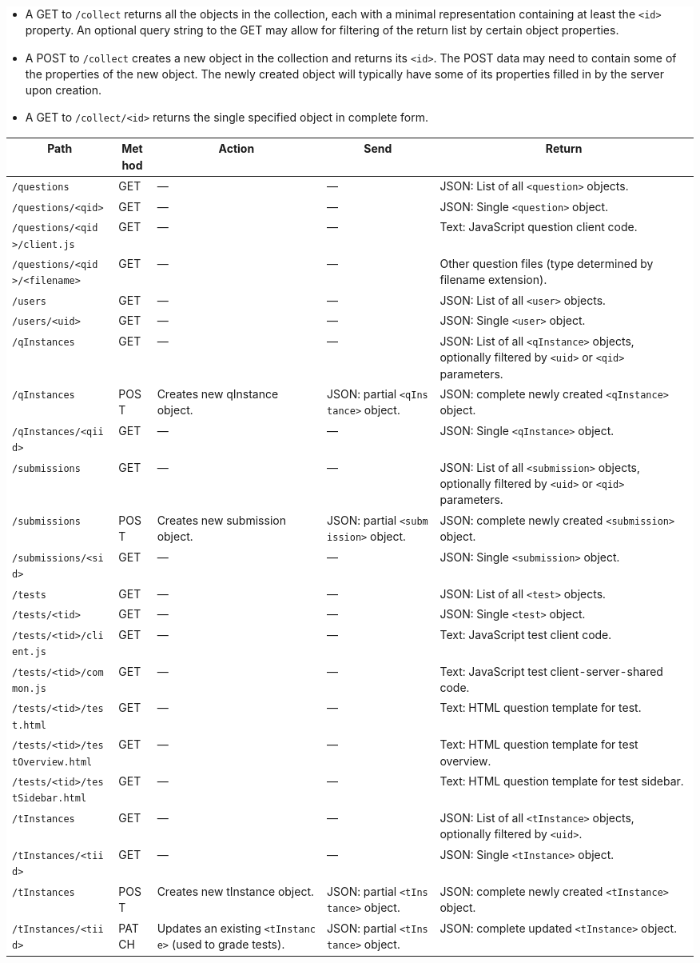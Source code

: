 * A GET to `/collect` returns all the objects in the collection, each with a minimal representation containing at least the `<id>` property. An optional query string to the GET may allow for filtering of the return list by certain object properties.

* A POST to `/collect` creates a new object in the collection and returns its `<id>`. The POST data may need to contain some of the properties of the new object. The newly created object will typically have some of its properties filled in by the server upon creation.

* A GET to `/collect/<id>` returns the single specified object in complete form.


Path                             | Method | Action                                                   | Send                                 | Return
---                              | ---    | ---                                                      | ---                                  | ---
`/questions`                     | GET    | —                                                        | —                                    | JSON: List of all `<question>` objects.
`/questions/<qid>`               | GET    | —                                                        | —                                    | JSON: Single `<question>` object.
`/questions/<qid>/client.js`     | GET    | —                                                        | —                                    | Text: JavaScript question client code.
`/questions/<qid>/<filename>`    | GET    | —                                                        | —                                    | Other question files (type determined by filename extension).
`/users`                         | GET    | —                                                        | —                                    | JSON: List of all `<user>` objects.
`/users/<uid>`                   | GET    | —                                                        | —                                    | JSON: Single `<user>` object.
`/qInstances`                    | GET    | —                                                        | —                                    | JSON: List of all `<qInstance>` objects, optionally filtered by `<uid>` or `<qid>` parameters.
`/qInstances`                    | POST   | Creates new qInstance object.                            | JSON: partial `<qInstance>` object.  | JSON: complete newly created `<qInstance>` object.
`/qInstances/<qiid>`             | GET    | —                                                        | —                                    | JSON: Single `<qInstance>` object.
`/submissions`                   | GET    | —                                                        | —                                    | JSON: List of all `<submission>` objects, optionally filtered by `<uid>` or `<qid>` parameters.
`/submissions`                   | POST   | Creates new submission object.                           | JSON: partial `<submission>` object. | JSON: complete newly created `<submission>` object.
`/submissions/<sid>`             | GET    | —                                                        | —                                    | JSON: Single `<submission>` object.
`/tests`                         | GET    | —                                                        | —                                    | JSON: List of all `<test>` objects.
`/tests/<tid>`                   | GET    | —                                                        | —                                    | JSON: Single `<test>` object.
`/tests/<tid>/client.js`         | GET    | —                                                        | —                                    | Text: JavaScript test client code.
`/tests/<tid>/common.js`         | GET    | —                                                        | —                                    | Text: JavaScript test client-server-shared code.
`/tests/<tid>/test.html`         | GET    | —                                                        | —                                    | Text: HTML question template for test.
`/tests/<tid>/testOverview.html` | GET    | —                                                        | —                                    | Text: HTML question template for test overview.
`/tests/<tid>/testSidebar.html`  | GET    | —                                                        | —                                    | Text: HTML question template for test sidebar.
`/tInstances`                    | GET    | —                                                        | —                                    | JSON: List of all `<tInstance>` objects, optionally filtered by `<uid>`.
`/tInstances/<tiid>`             | GET    | —                                                        | —                                    | JSON: Single `<tInstance>` object.
`/tInstances`                    | POST   | Creates new tInstance object.                            | JSON: partial `<tInstance>` object.  | JSON: complete newly created `<tInstance>` object.
`/tInstances/<tiid>`             | PATCH  | Updates an existing `<tInstance>` (used to grade tests). | JSON: partial `<tInstance>` object.  | JSON: complete updated `<tInstance>` object.